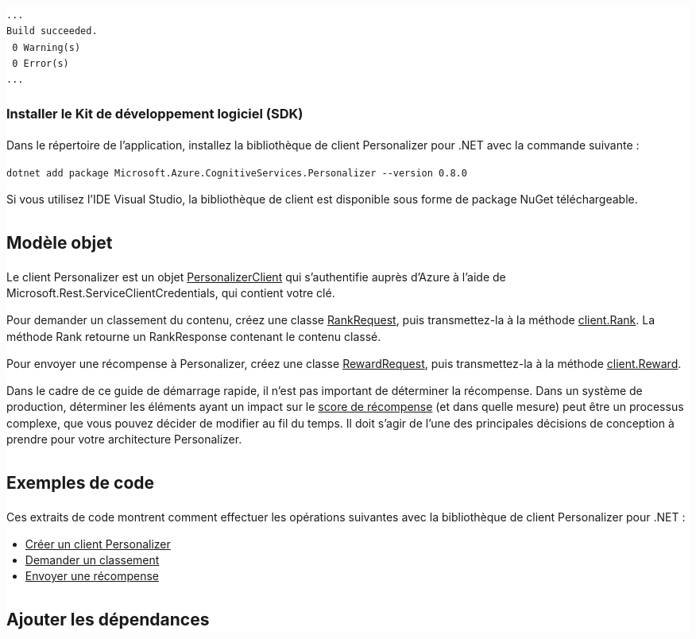 ```console
...
Build succeeded.
 0 Warning(s)
 0 Error(s)
...
```

### <a name="install-the-sdk"></a>Installer le Kit de développement logiciel (SDK)

Dans le répertoire de l’application, installez la bibliothèque de client Personalizer pour .NET avec la commande suivante :

```console
dotnet add package Microsoft.Azure.CognitiveServices.Personalizer --version 0.8.0
```

Si vous utilisez l’IDE Visual Studio, la bibliothèque de client est disponible sous forme de package NuGet téléchargeable.

## <a name="object-model"></a>Modèle objet

Le client Personalizer est un objet [PersonalizerClient](https://docs.microsoft.com/dotnet/api/microsoft.azure.cognitiveservices.personalizer.personalizerclient?view=azure-dotnet) qui s’authentifie auprès d’Azure à l’aide de Microsoft.Rest.ServiceClientCredentials, qui contient votre clé.

Pour demander un classement du contenu, créez une classe [RankRequest](https://docs.microsoft.com/dotnet/api/microsoft.azure.cognitiveservices.personalizer.models.rankrequest?view=azure-dotnet-preview), puis transmettez-la à la méthode [client.Rank](https://docs.microsoft.com/dotnet/api/microsoft.azure.cognitiveservices.personalizer.personalizerclientextensions.rank?view=azure-dotnet-preview). La méthode Rank retourne un RankResponse contenant le contenu classé. 

Pour envoyer une récompense à Personalizer, créez une classe [RewardRequest](https://docs.microsoft.com/dotnet/api/microsoft.azure.cognitiveservices.personalizer.models.rewardrequest?view=azure-dotnet-preview), puis transmettez-la à la méthode [client.Reward](https://docs.microsoft.com/dotnet/api/microsoft.azure.cognitiveservices.personalizer.personalizerclientextensions.reward?view=azure-dotnet-preview). 

Dans le cadre de ce guide de démarrage rapide, il n’est pas important de déterminer la récompense. Dans un système de production, déterminer les éléments ayant un impact sur le [score de récompense](concept-rewards.md) (et dans quelle mesure) peut être un processus complexe, que vous pouvez décider de modifier au fil du temps. Il doit s’agir de l’une des principales décisions de conception à prendre pour votre architecture Personalizer. 

## <a name="code-examples"></a>Exemples de code

Ces extraits de code montrent comment effectuer les opérations suivantes avec la bibliothèque de client Personalizer pour .NET :

* [Créer un client Personalizer](#create-a-personalizer-client)
* [Demander un classement](#request-a-rank)
* [Envoyer une récompense](#send-a-reward)

## <a name="add-the-dependencies"></a>Ajouter les dépendances
